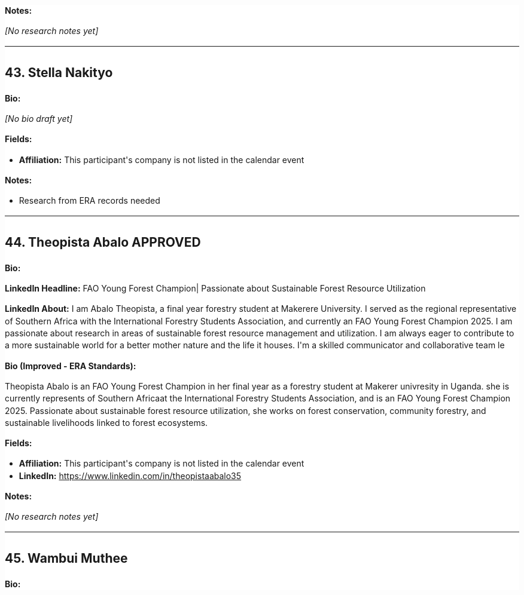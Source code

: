 **Notes:**

_[No research notes yet]_

---

## 43. Stella Nakityo

**Bio:**

_[No bio draft yet]_

**Fields:**

- **Affiliation:** This participant's company is not listed in the calendar event

**Notes:**

- Research from ERA records needed

---

## 44. Theopista Abalo APPROVED

**Bio:**

**LinkedIn Headline:** FAO Young Forest Champion| Passionate about Sustainable Forest Resource Utilization

**LinkedIn About:** I am Abalo Theopista, a final year forestry student at Makerere University. I served as the regional representative of Southern Africa with the International Forestry Students Association, and currently an FAO Young Forest Champion 2025. I am passionate about research in areas of sustainable forest resource management and utilization. I am always eager to contribute to a more sustainable world for a better mother nature and the life it houses. I'm a skilled communicator and collaborative team le

**Bio (Improved - ERA Standards):**

Theopista Abalo is an FAO Young Forest Champion in her final year as a forestry student at Makerer univresity in Uganda.  she is currently represents of Southern Africaat the International Forestry Students Association, and is  an FAO Young Forest Champion 2025.   Passionate about sustainable forest resource utilization, she works on forest conservation, community forestry, and sustainable livelihoods linked to forest ecosystems.

**Fields:**

- **Affiliation:** This participant's company is not listed in the calendar event
- **LinkedIn:** https://www.linkedin.com/in/theopistaabalo35

**Notes:**

_[No research notes yet]_

---

## 45. Wambui Muthee

**Bio:**
